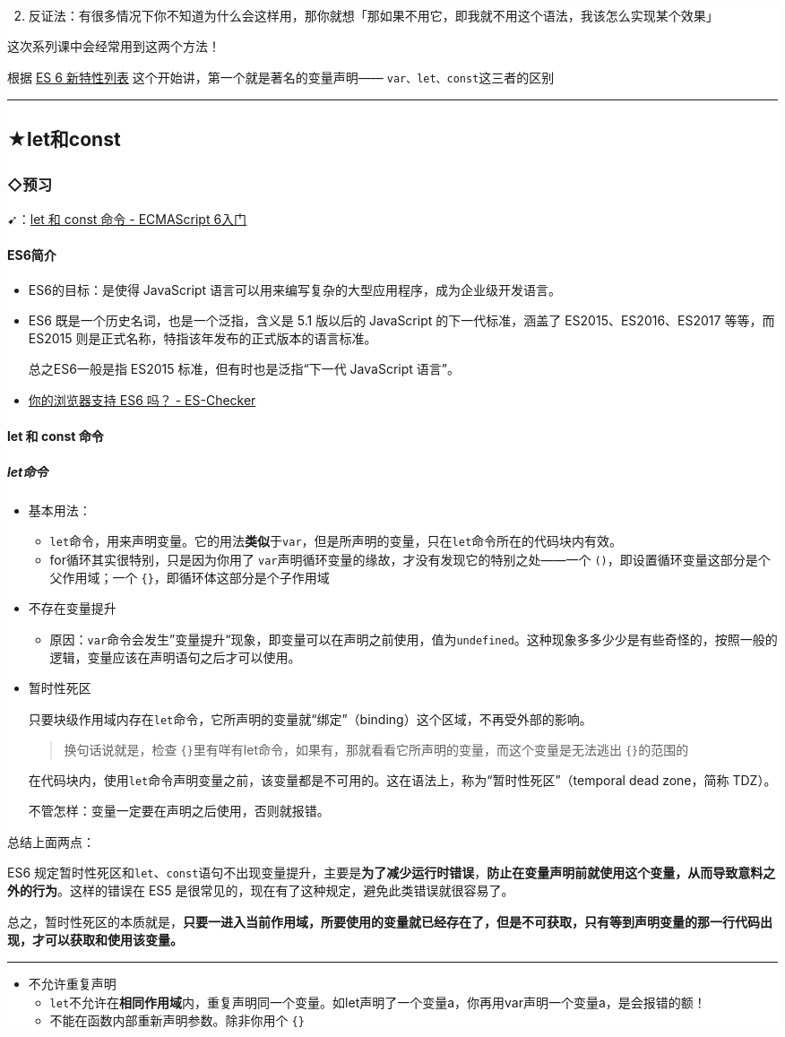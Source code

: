   2. 反证法：有很多情况下你不知道为什么会这样用，那你就想「那如果不用它，即我就不用这个语法，我该怎么实现某个效果」

  这次系列课中会经常用到这两个方法！

根据 [ES 6 新特性列表](https://fangyinghang.com/es-6-tutorials/) 这个开始讲，第一个就是著名的变量声明—— `var、let、const`这三者的区别

---

## ★let和const

### ◇预习

➹：[let 和 const 命令 - ECMAScript 6入门](http://es6.ruanyifeng.com/#docs/let#let-%E5%91%BD%E4%BB%A4)

#### ES6简介

- ES6的目标：是使得 JavaScript 语言可以用来编写复杂的大型应用程序，成为企业级开发语言。

- ES6 既是一个历史名词，也是一个泛指，含义是 5.1 版以后的 JavaScript 的下一代标准，涵盖了 ES2015、ES2016、ES2017 等等，而 ES2015 则是正式名称，特指该年发布的正式版本的语言标准。

  总之ES6一般是指 ES2015 标准，但有时也是泛指“下一代 JavaScript 语言”。

- [你的浏览器支持 ES6 吗？ - ES-Checker](http://ruanyf.github.io/es-checker/index.cn.html)

#### let 和 const 命令

##### let命令

- 基本用法：

  - `let`命令，用来声明变量。它的用法**类似**于`var`，但是所声明的变量，只在`let`命令所在的代码块内有效。
  - for循环其实很特别，只是因为你用了 `var`声明循环变量的缘故，才没有发现它的特别之处——一个 `()`，即设置循环变量这部分是个父作用域；一个 `{}`，即循环体这部分是个子作用域

- 不存在变量提升

  - 原因：`var`命令会发生”变量提升“现象，即变量可以在声明之前使用，值为`undefined`。这种现象多多少少是有些奇怪的，按照一般的逻辑，变量应该在声明语句之后才可以使用。

- 暂时性死区

  只要块级作用域内存在`let`命令，它所声明的变量就“绑定”（binding）这个区域，不再受外部的影响。

  > 换句话说就是，检查 `{}`里有咩有let命令，如果有，那就看看它所声明的变量，而这个变量是无法逃出 `{}`的范围的

  在代码块内，使用`let`命令声明变量之前，该变量都是不可用的。这在语法上，称为“暂时性死区”（temporal dead zone，简称 TDZ）。

  不管怎样：变量一定要在声明之后使用，否则就报错。

总结上面两点：

ES6 规定暂时性死区和`let`、`const`语句不出现变量提升，主要是**为了减少运行时错误**，**防止在变量声明前就使用这个变量，从而导致意料之外的行为**。这样的错误在 ES5 是很常见的，现在有了这种规定，避免此类错误就很容易了。

总之，暂时性死区的本质就是，**只要一进入当前作用域，所要使用的变量就已经存在了，但是不可获取，只有等到声明变量的那一行代码出现，才可以获取和使用该变量。**

---

- 不允许重复声明 
  - `let`不允许在**相同作用域**内，重复声明同一个变量。如let声明了一个变量a，你再用var声明一个变量a，是会报错的额！
  - 不能在函数内部重新声明参数。除非你用个 `{}`
